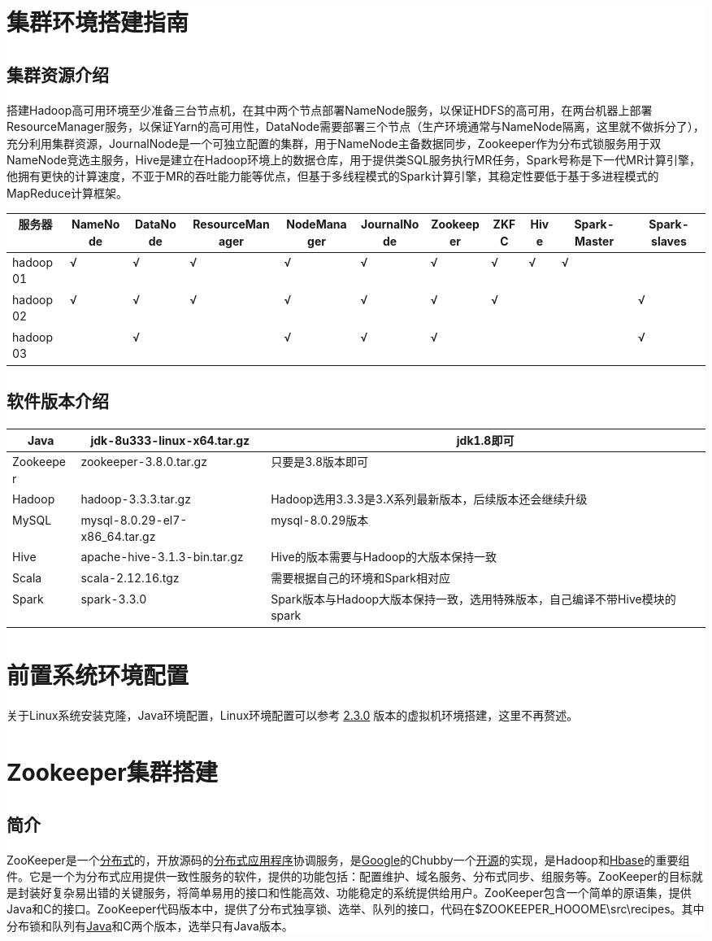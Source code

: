 # 集群环境搭建指南

## 集群资源介绍

搭建Hadoop高可用环境至少准备三台节点机，在其中两个节点部署NameNode服务，以保证HDFS的高可用，在两台机器上部署ResourceManager服务，以保证Yarn的高可用性，DataNode需要部署三个节点（生产环境通常与NameNode隔离，这里就不做拆分了），充分利用集群资源，JournalNode是一个可独立配置的集群，用于NameNode主备数据同步，Zookeeper作为分布式锁服务用于双NameNode竞选主服务，Hive是建立在Hadoop环境上的数据仓库，用于提供类SQL服务执行MR任务，Spark号称是下一代MR计算引擎，他拥有更快的计算速度，不亚于MR的吞吐能力能等优点，但基于多线程模式的Spark计算引擎，其稳定性要低于基于多进程模式的MapReduce计算框架。

| 服务器   | NameNode | DataNode | ResourceManager | NodeManager | JournalNode | Zookeeper | ZKFC | Hive | Spark-Master | Spark-slaves |
| -------- | -------- | -------- | --------------- | ----------- | ----------- | --------- | ---- | ---- | ------------ | ------------ |
| hadoop01 | √        | √        | √               | √           | √           | √         | √    | √    | √            |              |
| hadoop02 | √        | √        | √               | √           | √           | √         | √    |      |              | √            |
| hadoop03 |          | √        |                 | √           | √           | √         |      |      |              | √            |

## 软件版本介绍

| Java      | jdk-8u333-linux-x64.tar.gz     | jdk1.8即可                                                   |
| --------- | ------------------------------ | ------------------------------------------------------------ |
| Zookeeper | zookeeper-3.8.0.tar.gz         | 只要是3.8版本即可                                            |
| Hadoop    | hadoop-3.3.3.tar.gz            | Hadoop选用3.3.3是3.X系列最新版本，后续版本还会继续升级       |
| MySQL     | mysql-8.0.29-el7-x86_64.tar.gz | mysql-8.0.29版本                                             |
| Hive      | apache-hive-3.1.3-bin.tar.gz   | Hive的版本需要与Hadoop的大版本保持一致                       |
| Scala     | scala-2.12.16.tgz              | 需要根据自己的环境和Spark相对应                              |
| Spark     | spark-3.3.0                    | Spark版本与Hadoop大版本保持一致，选用特殊版本，自己编译不带Hive模块的spark |



# 前置系统环境配置

关于Linux系统安装克隆，Java环境配置，Linux环境配置可以参考 [2.3.0](../2.3.0/虚拟机环境搭建教程(DEV).md) 版本的虚拟机环境搭建，这里不再赘述。



# Zookeeper集群搭建

## 简介

ZooKeeper是一个[分布式](https://baike.baidu.com/item/分布式/19276232)的，开放源码的[分布式应用程序](https://baike.baidu.com/item/分布式应用程序/9854429)协调服务，是[Google](https://baike.baidu.com/item/Google)的Chubby一个[开源](https://baike.baidu.com/item/开源/246339)的实现，是Hadoop和[Hbase](https://baike.baidu.com/item/Hbase/7670213)的重要组件。它是一个为分布式应用提供一致性服务的软件，提供的功能包括：配置维护、域名服务、分布式同步、组服务等。ZooKeeper的目标就是封装好复杂易出错的关键服务，将简单易用的接口和性能高效、功能稳定的系统提供给用户。ZooKeeper包含一个简单的原语集，提供Java和C的接口。ZooKeeper代码版本中，提供了分布式独享锁、选举、队列的接口，代码在$ZOOKEEPER_HOOOME\src\recipes。其中分布锁和队列有[Java](https://baike.baidu.com/item/Java/85979)和C两个版本，选举只有Java版本。

